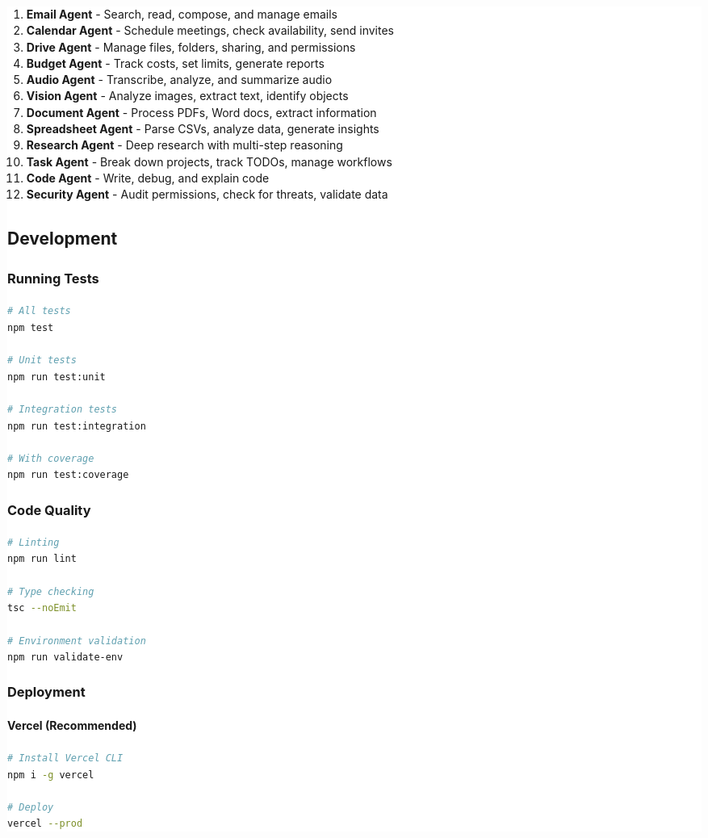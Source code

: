 1. **Email Agent** - Search, read, compose, and manage emails
2. **Calendar Agent** - Schedule meetings, check availability, send invites
3. **Drive Agent** - Manage files, folders, sharing, and permissions
4. **Budget Agent** - Track costs, set limits, generate reports
5. **Audio Agent** - Transcribe, analyze, and summarize audio
6. **Vision Agent** - Analyze images, extract text, identify objects
7. **Document Agent** - Process PDFs, Word docs, extract information
8. **Spreadsheet Agent** - Parse CSVs, analyze data, generate insights
9. **Research Agent** - Deep research with multi-step reasoning
10. **Task Agent** - Break down projects, track TODOs, manage workflows
11. **Code Agent** - Write, debug, and explain code
12. **Security Agent** - Audit permissions, check for threats, validate data

## Development

### Running Tests

```bash
# All tests
npm test

# Unit tests
npm run test:unit

# Integration tests
npm run test:integration

# With coverage
npm run test:coverage
```

### Code Quality

```bash
# Linting
npm run lint

# Type checking
tsc --noEmit

# Environment validation
npm run validate-env
```

### Deployment

#### Vercel (Recommended)

```bash
# Install Vercel CLI
npm i -g vercel

# Deploy
vercel --prod
```
